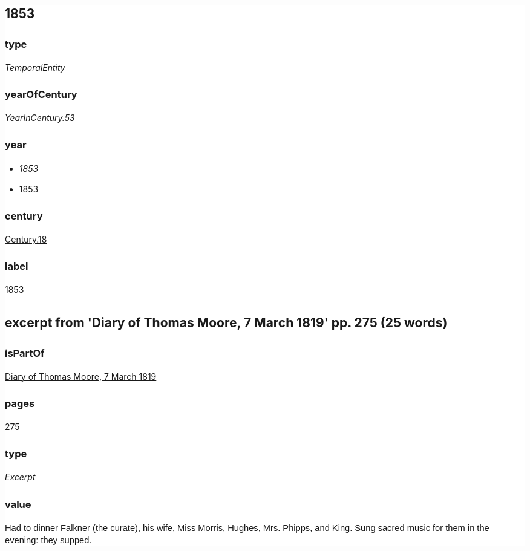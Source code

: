 ## 1853

### type


*TemporalEntity*

### yearOfCentury


*YearInCentury.53*

### year

 - *1853*

 - 1853

### century


[Century.18](#Century.18)

### label


1853

## excerpt from 'Diary of Thomas Moore, 7 March 1819' pp. 275 (25 words)

### isPartOf


[Diary of Thomas Moore, 7 March 1819](#Diary-of-Thomas-Moore-7-March-1819)

### pages


275

### type


*Excerpt*

### value


<p><span style="font-size: 11.0pt; line-height: 115%; font-family: 'Calibri',sans-serif; mso-ascii-theme-font: minor-latin; mso-fareast-font-family: Calibri; mso-fareast-theme-font: minor-latin; mso-hansi-theme-font: minor-latin; mso-bidi-font-family: 'Times New Roman'; mso-bidi-theme-font: minor-bidi; mso-ansi-language: EN-GB; mso-fareast-language: EN-US; mso-bidi-language: AR-SA;">Had to dinner Falkner (the curate), his wife, Miss Morris, Hughes, Mrs. Phipps, and King. Sung sacred music for them in the evening: they supped.</span></p>
